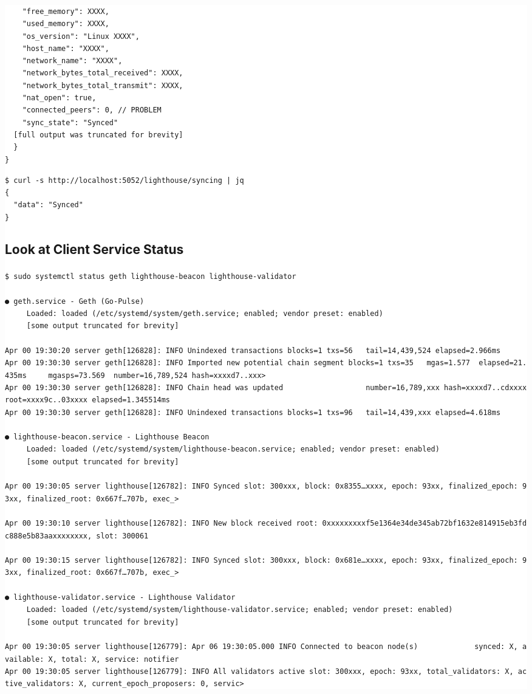 ```
	"free_memory": XXXX,
	"used_memory": XXXX,
	"os_version": "Linux XXXX",
	"host_name": "XXXX",
	"network_name": "XXXX",
	"network_bytes_total_received": XXXX,
	"network_bytes_total_transmit": XXXX,
	"nat_open": true,
	"connected_peers": 0, // PROBLEM
	"sync_state": "Synced"
  [full output was truncated for brevity]
  }
}
```


```
$ curl -s http://localhost:5052/lighthouse/syncing | jq
{
  "data": "Synced"
}
```
## Look at Client Service Status

```
$ sudo systemctl status geth lighthouse-beacon lighthouse-validator

● geth.service - Geth (Go-Pulse)
     Loaded: loaded (/etc/systemd/system/geth.service; enabled; vendor preset: enabled)
     [some output truncated for brevity]

Apr 00 19:30:20 server geth[126828]: INFO Unindexed transactions blocks=1 txs=56   tail=14,439,524 elapsed=2.966ms
Apr 00 19:30:30 server geth[126828]: INFO Imported new potential chain segment blocks=1 txs=35   mgas=1.577  elapsed=21.435ms     mgasps=73.569  number=16,789,524 hash=xxxxd7..xxx>
Apr 00 19:30:30 server geth[126828]: INFO Chain head was updated                   number=16,789,xxx hash=xxxxd7..cdxxxx root=xxxx9c..03xxxx elapsed=1.345514ms
Apr 00 19:30:30 server geth[126828]: INFO Unindexed transactions blocks=1 txs=96   tail=14,439,xxx elapsed=4.618ms

● lighthouse-beacon.service - Lighthouse Beacon
     Loaded: loaded (/etc/systemd/system/lighthouse-beacon.service; enabled; vendor preset: enabled)
     [some output truncated for brevity]

Apr 00 19:30:05 server lighthouse[126782]: INFO Synced slot: 300xxx, block: 0x8355…xxxx, epoch: 93xx, finalized_epoch: 93xx, finalized_root: 0x667f…707b, exec_>

Apr 00 19:30:10 server lighthouse[126782]: INFO New block received root: 0xxxxxxxxxf5e1364e34de345ab72bf1632e814915eb3fdc888e5b83aaxxxxxxxx, slot: 300061

Apr 00 19:30:15 server lighthouse[126782]: INFO Synced slot: 300xxx, block: 0x681e…xxxx, epoch: 93xx, finalized_epoch: 93xx, finalized_root: 0x667f…707b, exec_>

● lighthouse-validator.service - Lighthouse Validator
     Loaded: loaded (/etc/systemd/system/lighthouse-validator.service; enabled; vendor preset: enabled)
     [some output truncated for brevity]

Apr 00 19:30:05 server lighthouse[126779]: Apr 06 19:30:05.000 INFO Connected to beacon node(s)             synced: X, available: X, total: X, service: notifier
Apr 00 19:30:05 server lighthouse[126779]: INFO All validators active slot: 300xxx, epoch: 93xx, total_validators: X, active_validators: X, current_epoch_proposers: 0, servic>
```